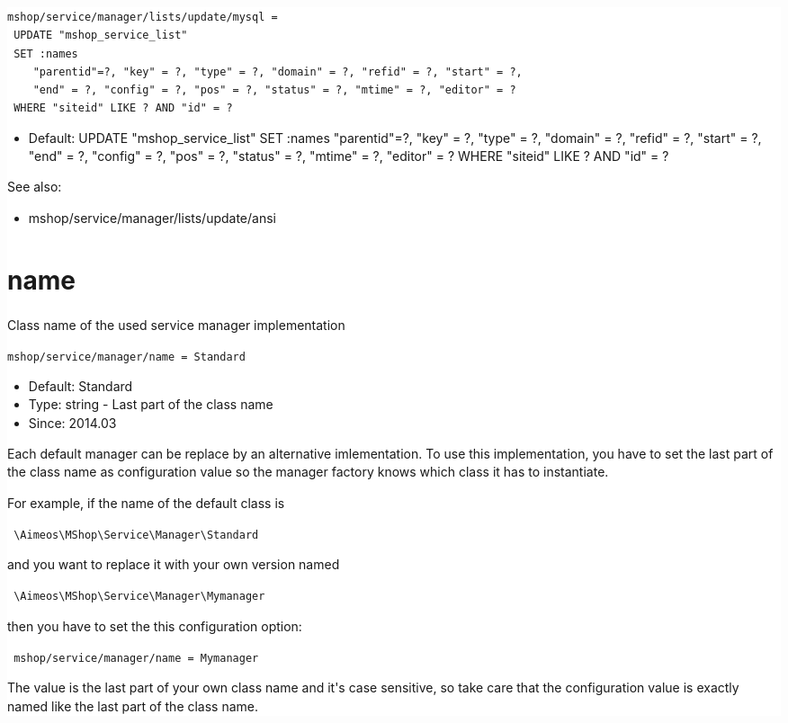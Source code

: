 ```
mshop/service/manager/lists/update/mysql = 
 UPDATE "mshop_service_list"
 SET :names
 	"parentid"=?, "key" = ?, "type" = ?, "domain" = ?, "refid" = ?, "start" = ?,
 	"end" = ?, "config" = ?, "pos" = ?, "status" = ?, "mtime" = ?, "editor" = ?
 WHERE "siteid" LIKE ? AND "id" = ?
```

* Default: 
 UPDATE "mshop_service_list"
 SET :names
 	"parentid"=?, "key" = ?, "type" = ?, "domain" = ?, "refid" = ?, "start" = ?,
 	"end" = ?, "config" = ?, "pos" = ?, "status" = ?, "mtime" = ?, "editor" = ?
 WHERE "siteid" LIKE ? AND "id" = ?


See also:

* mshop/service/manager/lists/update/ansi

# name

Class name of the used service manager implementation

```
mshop/service/manager/name = Standard
```

* Default: Standard
* Type: string - Last part of the class name
* Since: 2014.03

Each default manager can be replace by an alternative imlementation.
To use this implementation, you have to set the last part of the class
name as configuration value so the manager factory knows which class it
has to instantiate.

For example, if the name of the default class is

```
 \Aimeos\MShop\Service\Manager\Standard
```

and you want to replace it with your own version named

```
 \Aimeos\MShop\Service\Manager\Mymanager
```

then you have to set the this configuration option:

```
 mshop/service/manager/name = Mymanager
```

The value is the last part of your own class name and it's case sensitive,
so take care that the configuration value is exactly named like the last
part of the class name.
